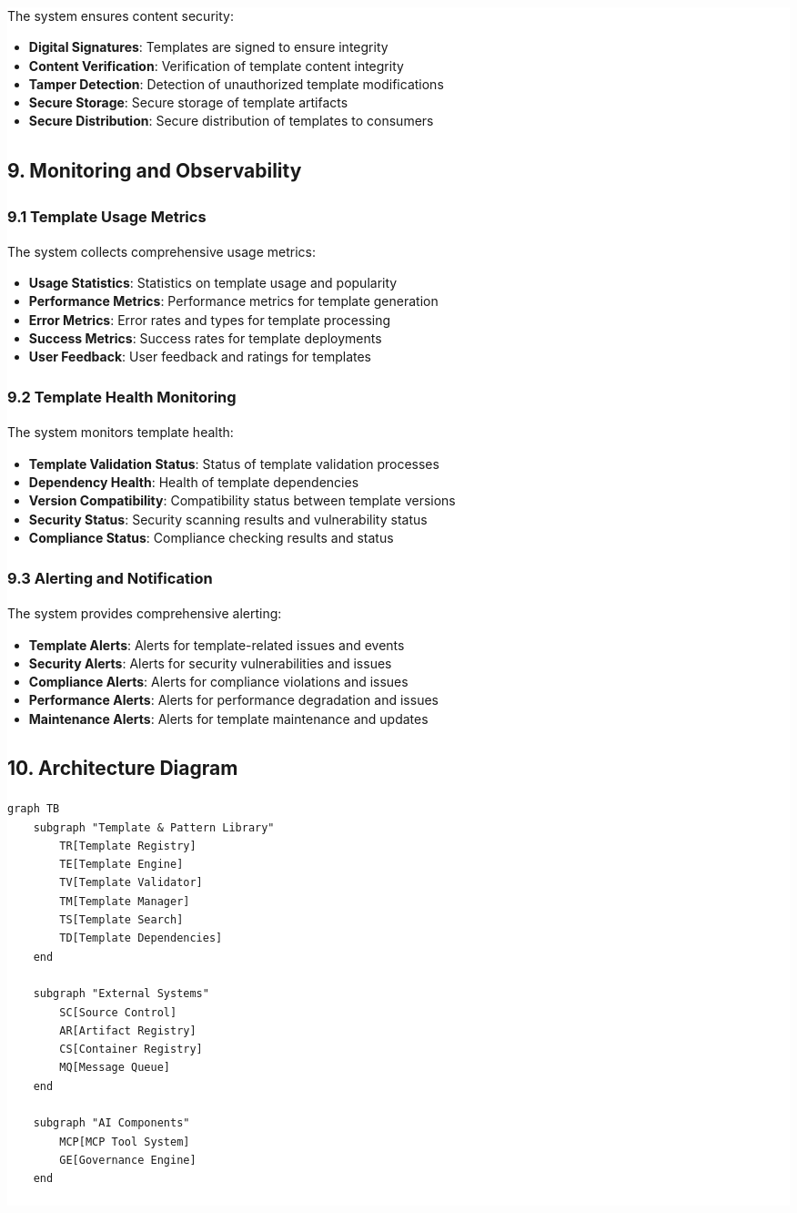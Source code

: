 The system ensures content security:

- **Digital Signatures**: Templates are signed to ensure integrity
- **Content Verification**: Verification of template content integrity
- **Tamper Detection**: Detection of unauthorized template modifications
- **Secure Storage**: Secure storage of template artifacts
- **Secure Distribution**: Secure distribution of templates to consumers

## 9. Monitoring and Observability

### 9.1 Template Usage Metrics

The system collects comprehensive usage metrics:

- **Usage Statistics**: Statistics on template usage and popularity
- **Performance Metrics**: Performance metrics for template generation
- **Error Metrics**: Error rates and types for template processing
- **Success Metrics**: Success rates for template deployments
- **User Feedback**: User feedback and ratings for templates

### 9.2 Template Health Monitoring

The system monitors template health:

- **Template Validation Status**: Status of template validation processes
- **Dependency Health**: Health of template dependencies
- **Version Compatibility**: Compatibility status between template versions
- **Security Status**: Security scanning results and vulnerability status
- **Compliance Status**: Compliance checking results and status

### 9.3 Alerting and Notification

The system provides comprehensive alerting:

- **Template Alerts**: Alerts for template-related issues and events
- **Security Alerts**: Alerts for security vulnerabilities and issues
- **Compliance Alerts**: Alerts for compliance violations and issues
- **Performance Alerts**: Alerts for performance degradation and issues
- **Maintenance Alerts**: Alerts for template maintenance and updates

## 10. Architecture Diagram

```mermaid
graph TB
    subgraph "Template & Pattern Library"
        TR[Template Registry]
        TE[Template Engine]
        TV[Template Validator]
        TM[Template Manager]
        TS[Template Search]
        TD[Template Dependencies]
    end
    
    subgraph "External Systems"
        SC[Source Control]
        AR[Artifact Registry]
        CS[Container Registry]
        MQ[Message Queue]
    end
    
    subgraph "AI Components"
        MCP[MCP Tool System]
        GE[Governance Engine]
    end
    
```